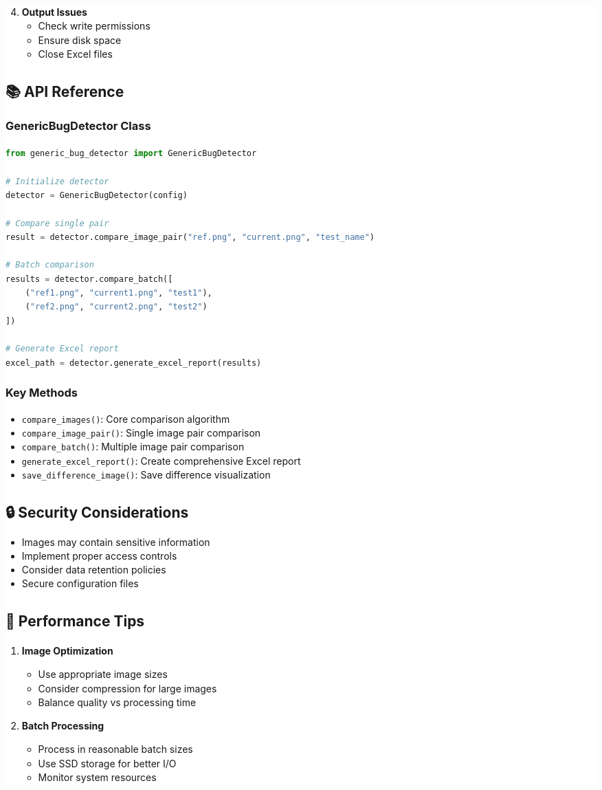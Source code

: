 4. **Output Issues**
   - Check write permissions
   - Ensure disk space
   - Close Excel files

## 📚 API Reference

### GenericBugDetector Class

```python
from generic_bug_detector import GenericBugDetector

# Initialize detector
detector = GenericBugDetector(config)

# Compare single pair
result = detector.compare_image_pair("ref.png", "current.png", "test_name")

# Batch comparison
results = detector.compare_batch([
    ("ref1.png", "current1.png", "test1"),
    ("ref2.png", "current2.png", "test2")
])

# Generate Excel report
excel_path = detector.generate_excel_report(results)
```

### Key Methods

- `compare_images()`: Core comparison algorithm
- `compare_image_pair()`: Single image pair comparison
- `compare_batch()`: Multiple image pair comparison
- `generate_excel_report()`: Create comprehensive Excel report
- `save_difference_image()`: Save difference visualization

## 🔒 Security Considerations

- Images may contain sensitive information
- Implement proper access controls
- Consider data retention policies
- Secure configuration files

## 🚀 Performance Tips

1. **Image Optimization**
   - Use appropriate image sizes
   - Consider compression for large images
   - Balance quality vs processing time

2. **Batch Processing**
   - Process in reasonable batch sizes
   - Use SSD storage for better I/O
   - Monitor system resources
